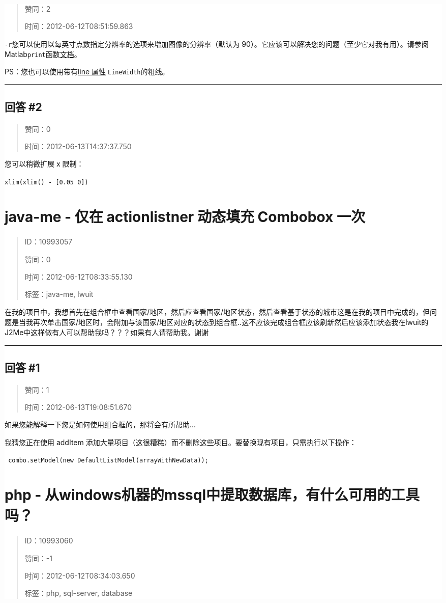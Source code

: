 > 赞同：2
> 
> 时间：2012-06-12T08:51:59.863

`-r`您可以使用以每英寸点数指定分辨率的选项来增加图像的分辨率（默认为 90）。它应该可以解决您的问题（至少它对我有用）。请参阅 Matlab`print`函数[文档](http://www.mathworks.fr/help/techdoc/ref/print.html)。

PS：您也可以使用带有[line 属性](http://www.mathworks.fr/help/techdoc/ref/line_props.html) `LineWidth`的粗线。

* * *

## 回答 #2

> 赞同：0
> 
> 时间：2012-06-13T14:37:37.750

您可以稍微扩展 x 限制：

```
xlim(xlim() - [0.05 0]) 
```

# java-me - 仅在 actionlistner 动态填充 Combobox 一次

> ID：10993057
> 
> 赞同：0
> 
> 时间：2012-06-12T08:33:55.130
> 
> 标签：java-me, lwuit

在我的项目中，我想首先在组合框中查看国家/地区，然后应查看国家/地区状态，然后查看基于状态的城市这是在我的项目中完成的，但问题是当我再次单击国家/地区时，会附加与该国家/地区对应的状态到组合框..这不应该完成组合框应该刷新然后应该添加状态我在lwuit的J2Me中这样做有人可以帮助我吗？？？如果有人请帮助我。谢谢

* * *

## 回答 #1

> 赞同：1
> 
> 时间：2012-06-13T19:08:51.670

如果您能解释一下您是如何使用组合框的，那将会有所帮助...

我猜您正在使用 addItem 添加大量项目（这很糟糕）而不删除这些项目。要替换现有项目，只需执行以下操作：

```
 combo.setModel(new DefaultListModel(arrayWithNewData)); 
```

# php - 从windows机器的mssql中提取数据库，有什么可用的工具吗？

> ID：10993060
> 
> 赞同：-1
> 
> 时间：2012-06-12T08:34:03.650
> 
> 标签：php, sql-server, database
